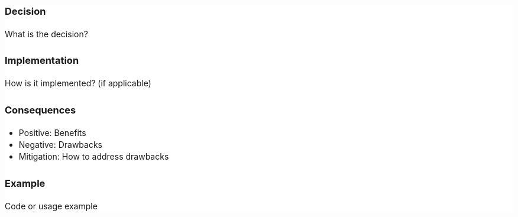 ### Decision
What is the decision?

### Implementation
How is it implemented? (if applicable)

### Consequences
- Positive: Benefits
- Negative: Drawbacks
- Mitigation: How to address drawbacks

### Example
Code or usage example